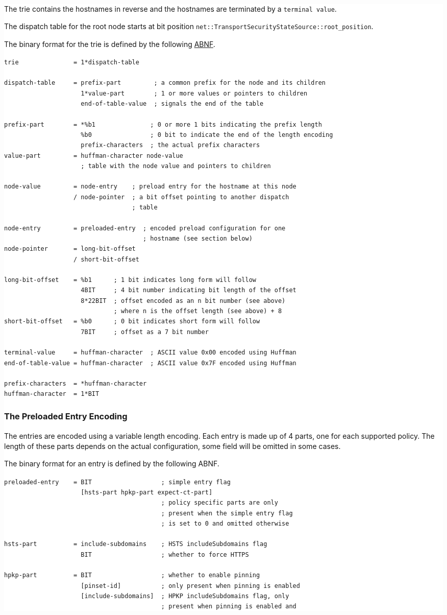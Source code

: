 The trie contains the hostnames in reverse and the hostnames are terminated by a
`terminal value`.

The dispatch table for the root node starts at bit position
`net::TransportSecurityStateSource::root_position`.

The binary format for the trie is defined by the following
[ABNF](https://tools.ietf.org/html/rfc5234).

```abnf
trie               = 1*dispatch-table

dispatch-table     = prefix-part         ; a common prefix for the node and its children
                     1*value-part        ; 1 or more values or pointers to children
                     end-of-table-value  ; signals the end of the table

prefix-part        = *%b1               ; 0 or more 1 bits indicating the prefix length
                     %b0                ; 0 bit to indicate the end of the length encoding
                     prefix-characters  ; the actual prefix characters
value-part         = huffman-character node-value
                     ; table with the node value and pointers to children

node-value         = node-entry    ; preload entry for the hostname at this node
                   / node-pointer  ; a bit offset pointing to another dispatch
                                   ; table

node-entry         = preloaded-entry  ; encoded preload configuration for one
                                      ; hostname (see section below)
node-pointer       = long-bit-offset
                   / short-bit-offset

long-bit-offset    = %b1      ; 1 bit indicates long form will follow
                     4BIT     ; 4 bit number indicating bit length of the offset
                     8*22BIT  ; offset encoded as an n bit number (see above)
                              ; where n is the offset length (see above) + 8
short-bit-offset   = %b0      ; 0 bit indicates short form will follow
                     7BIT     ; offset as a 7 bit number

terminal-value     = huffman-character  ; ASCII value 0x00 encoded using Huffman
end-of-table-value = huffman-character  ; ASCII value 0x7F encoded using Huffman

prefix-characters  = *huffman-character
huffman-character  = 1*BIT
```

### The Preloaded Entry Encoding

The entries are encoded using a variable length encoding. Each entry is made up
of 4 parts, one for each supported policy. The length of these parts depends
on the actual configuration, some field will be omitted in some cases.

The binary format for an entry is defined by the following ABNF.

```abnf
preloaded-entry    = BIT                   ; simple entry flag
                     [hsts-part hpkp-part expect-ct-part]
                                           ; policy specific parts are only
                                           ; present when the simple entry flag
                                           ; is set to 0 and omitted otherwise

hsts-part          = include-subdomains    ; HSTS includeSubdomains flag
                     BIT                   ; whether to force HTTPS

hpkp-part          = BIT                   ; whether to enable pinning
                     [pinset-id]           ; only present when pinning is enabled
                     [include-subdomains]  ; HPKP includeSubdomains flag, only
                                           ; present when pinning is enabled and
```
